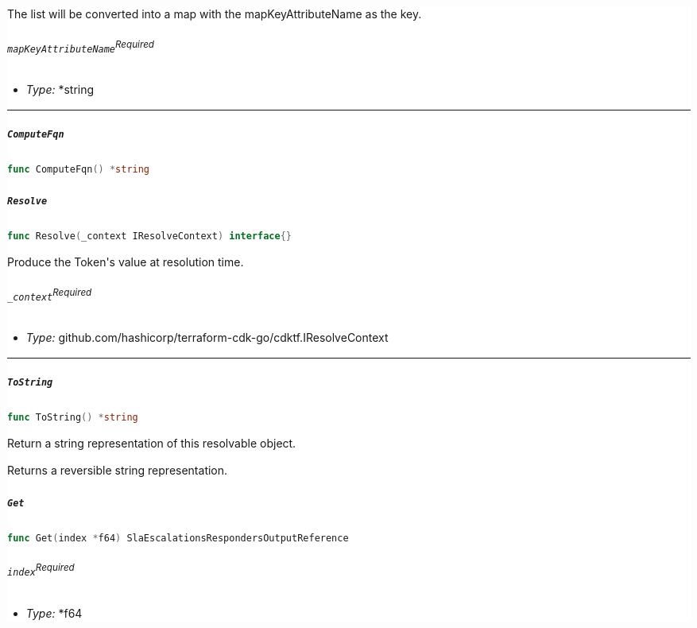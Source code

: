The list will be converted into a map with the mapKeyAttributeName as the key.

###### `mapKeyAttributeName`<sup>Required</sup> <a name="mapKeyAttributeName" id="@skeptools/provider-zenduty.sla.SlaEscalationsRespondersList.allWithMapKey.parameter.mapKeyAttributeName"></a>

- *Type:* *string

---

##### `ComputeFqn` <a name="ComputeFqn" id="@skeptools/provider-zenduty.sla.SlaEscalationsRespondersList.computeFqn"></a>

```go
func ComputeFqn() *string
```

##### `Resolve` <a name="Resolve" id="@skeptools/provider-zenduty.sla.SlaEscalationsRespondersList.resolve"></a>

```go
func Resolve(_context IResolveContext) interface{}
```

Produce the Token's value at resolution time.

###### `_context`<sup>Required</sup> <a name="_context" id="@skeptools/provider-zenduty.sla.SlaEscalationsRespondersList.resolve.parameter._context"></a>

- *Type:* github.com/hashicorp/terraform-cdk-go/cdktf.IResolveContext

---

##### `ToString` <a name="ToString" id="@skeptools/provider-zenduty.sla.SlaEscalationsRespondersList.toString"></a>

```go
func ToString() *string
```

Return a string representation of this resolvable object.

Returns a reversible string representation.

##### `Get` <a name="Get" id="@skeptools/provider-zenduty.sla.SlaEscalationsRespondersList.get"></a>

```go
func Get(index *f64) SlaEscalationsRespondersOutputReference
```

###### `index`<sup>Required</sup> <a name="index" id="@skeptools/provider-zenduty.sla.SlaEscalationsRespondersList.get.parameter.index"></a>

- *Type:* *f64
